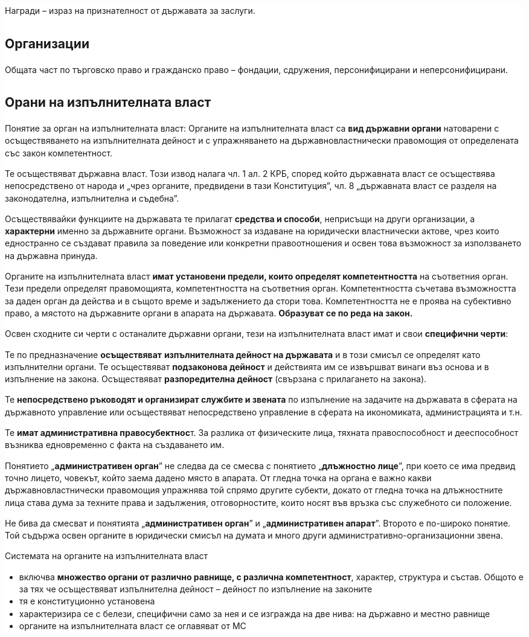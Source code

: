 Награди – израз на признателност от държавата за заслуги.

## Организации
Общата част по търговско право и гражданско право – фондации, сдружения, персонифицирани и неперсонифицирани.

## Орани на изпълнителната власт
Понятие за орган на изпълнителната власт: Органите на изпълнителната власт са **вид държавни органи** натоварени с осъществяването на изпълнителната дейност и с упражняването на държавновластнически правомощия от определената със закон компетентност. 

Те осъществяват държавна власт. Този извод налага чл. 1 ал. 2 КРБ, според който държавната власт се осъществява непосредствено от народа и „чрез органите, предвидени в тази Конституция”, чл. 8 „държавната власт се разделя на законодателна, изпълнителна и съдебна”.

Осъществявайки функциите на държавата те прилагат **средства и способи**, неприсъщи на други организации, а **характерни** именно за държавните органи. Възможност за издаване на юридически властнически актове, чрез които едностранно се създават правила за поведение или конкретни правоотношения и освен това възможност за използването на държавна принуда. 

Органите на изпълнителната власт **имат установени предели, които определят компетентността** на съответния орган. Тези предели определят правомощията, компетентността  на съответния орган. Компетентността съчетава възможността за даден орган да действа и в същото време и задължението да стори това. Компетентността не е проява на субективно право, а мястото на държавните органи в апарата на държавата. **Образуват се по реда на закон.**

Освен сходните си черти с останалите държавни органи, тези на изпълнителната власт имат и свои **специфични черти**: 

Те по предназначение **осъществяват** **изпълнителната дейност на държавата** и в този смисъл се определят като изпълнителни органи. Те осъществяват **подзаконова дейност** и действията им се извършват винаги въз основа и в изпълнение на закона. Осъществяват **разпоредителна дейност** (свързана с прилагането на закона).

Те **непосредствено ръководят и организират службите и звената** по изпълнение на задачите на държавата в сферата на държавното управление или осъществяват непосредствено управление в сферата на икономиката, администрацията и т.н. 

Те **имат административна правосубектнос**т. За разлика от физическите лица, тяхната правоспособност и дееспособност възниква едновременно с факта на създаването им. 

Понятието „**административен орган**” не следва да се смесва с понятието „**длъжностно лице**”, при което се има предвид точно лицето, човекът, който заема дадено място в апарата. От гледна точка на органа е важно какви държавновластнически правомощия упражнява той спрямо другите субекти, докато от гледна точка на длъжностните лица става дума за техните права и задължения, отговорностите, които носят във връзка със служебното си положение. 

Не бива да смесват и понятията „**административен орган**” и „**административен апарат**”. Второто е по-широко понятие. Той съдържа освен органите в юридически смисъл на думата и много други административно-организационни звена. 

Системата на органите на изпълнителната власт

- включва **множество органи от различно равнище, с различна компетентност**, характер, структура и състав. Общото е за тях че осъществяват изпълнителна дейност – дейност по изпълнение на законите 
- тя е конституционно установена
- характеризира се с белези, специфични само за нея и се  изгражда на две нива: на държавно и местно равнище
- органите на изпълнителната власт се оглавяват от МС
